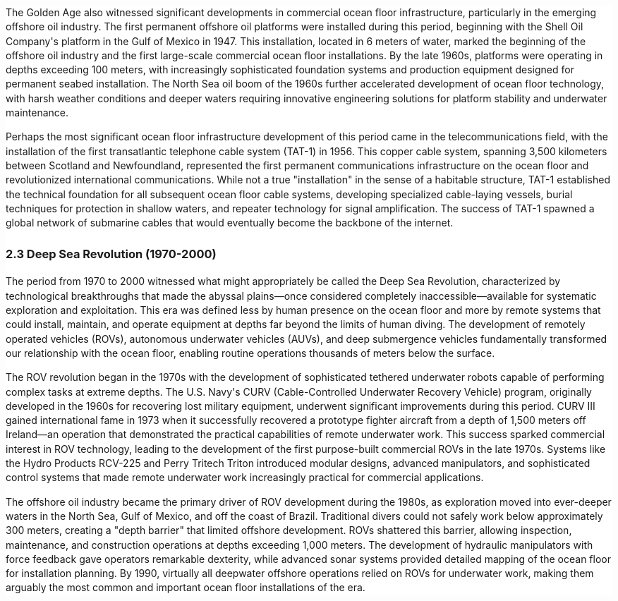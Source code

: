 The Golden Age also witnessed significant developments in commercial ocean floor infrastructure, particularly in the emerging offshore oil industry. The first permanent offshore oil platforms were installed during this period, beginning with the Shell Oil Company's platform in the Gulf of Mexico in 1947. This installation, located in 6 meters of water, marked the beginning of the offshore oil industry and the first large-scale commercial ocean floor installations. By the late 1960s, platforms were operating in depths exceeding 100 meters, with increasingly sophisticated foundation systems and production equipment designed for permanent seabed installation. The North Sea oil boom of the 1960s further accelerated development of ocean floor technology, with harsh weather conditions and deeper waters requiring innovative engineering solutions for platform stability and underwater maintenance.

Perhaps the most significant ocean floor infrastructure development of this period came in the telecommunications field, with the installation of the first transatlantic telephone cable system (TAT-1) in 1956. This copper cable system, spanning 3,500 kilometers between Scotland and Newfoundland, represented the first permanent communications infrastructure on the ocean floor and revolutionized international communications. While not a true "installation" in the sense of a habitable structure, TAT-1 established the technical foundation for all subsequent ocean floor cable systems, developing specialized cable-laying vessels, burial techniques for protection in shallow waters, and repeater technology for signal amplification. The success of TAT-1 spawned a global network of submarine cables that would eventually become the backbone of the internet.

### 2.3 Deep Sea Revolution (1970-2000)

The period from 1970 to 2000 witnessed what might appropriately be called the Deep Sea Revolution, characterized by technological breakthroughs that made the abyssal plains—once considered completely inaccessible—available for systematic exploration and exploitation. This era was defined less by human presence on the ocean floor and more by remote systems that could install, maintain, and operate equipment at depths far beyond the limits of human diving. The development of remotely operated vehicles (ROVs), autonomous underwater vehicles (AUVs), and deep submergence vehicles fundamentally transformed our relationship with the ocean floor, enabling routine operations thousands of meters below the surface.

The ROV revolution began in the 1970s with the development of sophisticated tethered underwater robots capable of performing complex tasks at extreme depths. The U.S. Navy's CURV (Cable-Controlled Underwater Recovery Vehicle) program, originally developed in the 1960s for recovering lost military equipment, underwent significant improvements during this period. CURV III gained international fame in 1973 when it successfully recovered a prototype fighter aircraft from a depth of 1,500 meters off Ireland—an operation that demonstrated the practical capabilities of remote underwater work. This success sparked commercial interest in ROV technology, leading to the development of the first purpose-built commercial ROVs in the late 1970s. Systems like the Hydro Products RCV-225 and Perry Tritech Triton introduced modular designs, advanced manipulators, and sophisticated control systems that made remote underwater work increasingly practical for commercial applications.

The offshore oil industry became the primary driver of ROV development during the 1980s, as exploration moved into ever-deeper waters in the North Sea, Gulf of Mexico, and off the coast of Brazil. Traditional divers could not safely work below approximately 300 meters, creating a "depth barrier" that limited offshore development. ROVs shattered this barrier, allowing inspection, maintenance, and construction operations at depths exceeding 1,000 meters. The development of hydraulic manipulators with force feedback gave operators remarkable dexterity, while advanced sonar systems provided detailed mapping of the ocean floor for installation planning. By 1990, virtually all deepwater offshore operations relied on ROVs for underwater work, making them arguably the most common and important ocean floor installations of the era.
